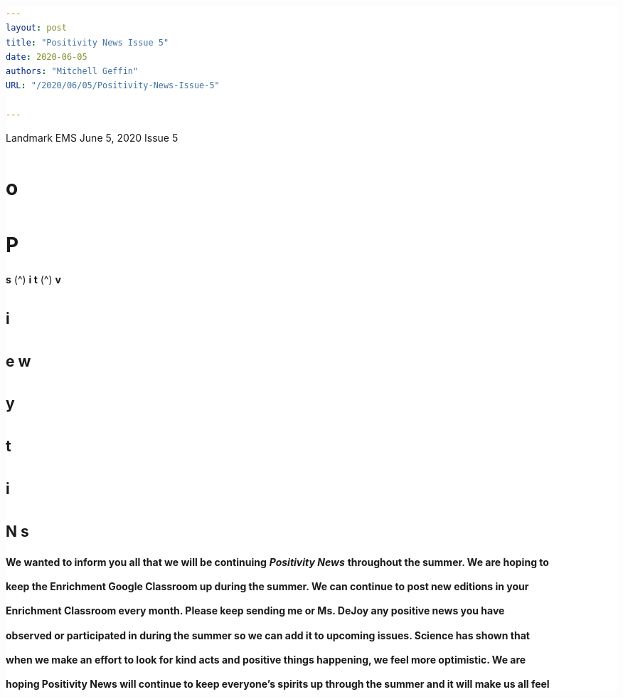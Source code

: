 ```yaml
---
layout: post
title: "Positivity News Issue 5"
date: 2020-06-05
authors: "Mitchell Geffin"
URL: "/2020/06/05/Positivity-News-Issue-5"

---
```

Landmark EMS June 5, 2020 Issue 5

# o

# P

**s** (^) **i t** (^) **v**

## i

## e w

## y

## t

## i

## N s

**We wanted to inform you all that we will be continuing** **_Positivity News_** **throughout the summer. We are hoping to**

**keep the Enrichment Google Classroom up during the summer. We can continue to post new editions in your**

**Enrichment Classroom every month. Please keep sending me or Ms. DeJoy any positive news you have**

**observed or participated in during the summer so we can add it to upcoming issues. Science has shown that**

**when we make an effort to look for kind acts and positive things happening, we feel more optimistic. We are**

**hoping Positivity News will continue to keep everyone’s spirits up through the summer and it will make us all feel**
